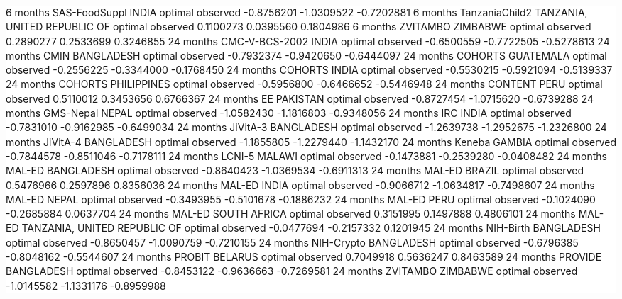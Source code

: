 6 months    SAS-FoodSuppl    INDIA                          optimal              observed          -0.8756201   -1.0309522   -0.7202881
6 months    TanzaniaChild2   TANZANIA, UNITED REPUBLIC OF   optimal              observed           0.1100273    0.0395560    0.1804986
6 months    ZVITAMBO         ZIMBABWE                       optimal              observed           0.2890277    0.2533699    0.3246855
24 months   CMC-V-BCS-2002   INDIA                          optimal              observed          -0.6500559   -0.7722505   -0.5278613
24 months   CMIN             BANGLADESH                     optimal              observed          -0.7932374   -0.9420650   -0.6444097
24 months   COHORTS          GUATEMALA                      optimal              observed          -0.2556225   -0.3344000   -0.1768450
24 months   COHORTS          INDIA                          optimal              observed          -0.5530215   -0.5921094   -0.5139337
24 months   COHORTS          PHILIPPINES                    optimal              observed          -0.5956800   -0.6466652   -0.5446948
24 months   CONTENT          PERU                           optimal              observed           0.5110012    0.3453656    0.6766367
24 months   EE               PAKISTAN                       optimal              observed          -0.8727454   -1.0715620   -0.6739288
24 months   GMS-Nepal        NEPAL                          optimal              observed          -1.0582430   -1.1816803   -0.9348056
24 months   IRC              INDIA                          optimal              observed          -0.7831010   -0.9162985   -0.6499034
24 months   JiVitA-3         BANGLADESH                     optimal              observed          -1.2639738   -1.2952675   -1.2326800
24 months   JiVitA-4         BANGLADESH                     optimal              observed          -1.1855805   -1.2279440   -1.1432170
24 months   Keneba           GAMBIA                         optimal              observed          -0.7844578   -0.8511046   -0.7178111
24 months   LCNI-5           MALAWI                         optimal              observed          -0.1473881   -0.2539280   -0.0408482
24 months   MAL-ED           BANGLADESH                     optimal              observed          -0.8640423   -1.0369534   -0.6911313
24 months   MAL-ED           BRAZIL                         optimal              observed           0.5476966    0.2597896    0.8356036
24 months   MAL-ED           INDIA                          optimal              observed          -0.9066712   -1.0634817   -0.7498607
24 months   MAL-ED           NEPAL                          optimal              observed          -0.3493955   -0.5101678   -0.1886232
24 months   MAL-ED           PERU                           optimal              observed          -0.1024090   -0.2685884    0.0637704
24 months   MAL-ED           SOUTH AFRICA                   optimal              observed           0.3151995    0.1497888    0.4806101
24 months   MAL-ED           TANZANIA, UNITED REPUBLIC OF   optimal              observed          -0.0477694   -0.2157332    0.1201945
24 months   NIH-Birth        BANGLADESH                     optimal              observed          -0.8650457   -1.0090759   -0.7210155
24 months   NIH-Crypto       BANGLADESH                     optimal              observed          -0.6796385   -0.8048162   -0.5544607
24 months   PROBIT           BELARUS                        optimal              observed           0.7049918    0.5636247    0.8463589
24 months   PROVIDE          BANGLADESH                     optimal              observed          -0.8453122   -0.9636663   -0.7269581
24 months   ZVITAMBO         ZIMBABWE                       optimal              observed          -1.0145582   -1.1331176   -0.8959988

